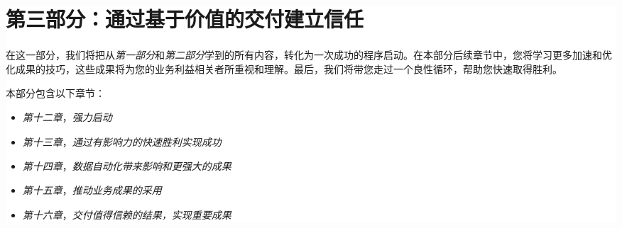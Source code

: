 # 第三部分：通过基于价值的交付建立信任

在这一部分，我们将把从*第一部分*和*第二部分*学到的所有内容，转化为一次成功的程序启动。在本部分后续章节中，您将学习更多加速和优化成果的技巧，这些成果将为您的业务利益相关者所重视和理解。最后，我们将带您走过一个良性循环，帮助您快速取得胜利。

本部分包含以下章节：

+   *第十二章*，*强力启动*

+   *第十三章*，*通过有影响力的快速胜利实现成功*

+   *第十四章*，*数据自动化带来影响和更强大的成果*

+   *第十五章*，*推动业务成果的采用*

+   *第十六章*，*交付值得信赖的结果，实现重要成果*
